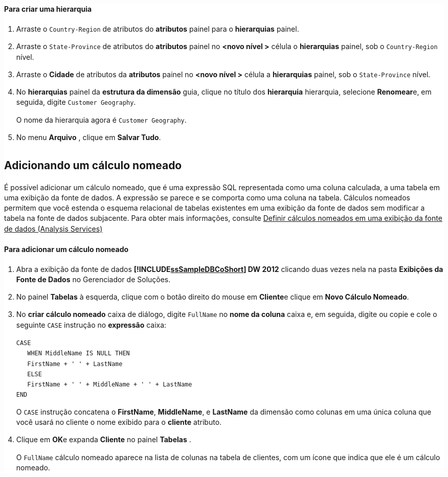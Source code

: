 #### <a name="to-create-a-hierarchy"></a>Para criar uma hierarquia  
  
1.  Arraste o `Country-Region` de atributos do **atributos** painel para o **hierarquias** painel.  
  
2.  Arraste o `State-Province` de atributos do **atributos** painel no  **\<novo nível >** célula o **hierarquias** painel, sob o `Country-Region` nível.  
  
3.  Arraste o **Cidade** de atributos da **atributos** painel no  **\<novo nível >** célula a **hierarquias** painel, sob o `State-Province` nível.  
  
4.  No **hierarquias** painel da **estrutura da dimensão** guia, clique no título dos **hierarquia** hierarquia, selecione **Renomear**e, em seguida, digite `Customer Geography`.  
  
     O nome da hierarquia agora é `Customer Geography`.  
  
5.  No menu **Arquivo** , clique em **Salvar Tudo**.  
  
## <a name="adding-a-named-calculation"></a>Adicionando um cálculo nomeado  
 É possível adicionar um cálculo nomeado, que é uma expressão SQL representada como uma coluna calculada, a uma tabela em uma exibição da fonte de dados. A expressão se parece e se comporta como uma coluna na tabela. Cálculos nomeados permitem que você estenda o esquema relacional de tabelas existentes em uma exibição da fonte de dados sem modificar a tabela na fonte de dados subjacente. Para obter mais informações, consulte [Definir cálculos nomeados em uma exibição da fonte de dados &#40;Analysis Services&#41;](multidimensional-models/define-named-calculations-in-a-data-source-view-analysis-services.md)  
  
#### <a name="to-add-a-named-calculation"></a>Para adicionar um cálculo nomeado  
  
1.  Abra a exibição da fonte de dados **[!INCLUDE[ssSampleDBCoShort](../includes/sssampledbcoshort-md.md)] DW 2012** clicando duas vezes nela na pasta **Exibições da Fonte de Dados** no Gerenciador de Soluções.  
  
2.  No painel **Tabelas** à esquerda, clique com o botão direito do mouse em **Cliente**e clique em **Novo Cálculo Nomeado**.  
  
3.  No **criar cálculo nomeado** caixa de diálogo, digite `FullName` no **nome da coluna** caixa e, em seguida, digite ou copie e cole o seguinte `CASE` instrução no **expressão**  caixa:  
  
    ```  
    CASE  
       WHEN MiddleName IS NULL THEN  
       FirstName + ' ' + LastName  
       ELSE  
       FirstName + ' ' + MiddleName + ' ' + LastName  
    END  
    ```  
  
     O `CASE` instrução concatena o **FirstName**, **MiddleName**, e **LastName** da dimensão como colunas em uma única coluna que você usará no cliente o nome exibido para o **cliente** atributo.  
  
4.  Clique em **OK**e expanda **Cliente** no painel **Tabelas** .  
  
     O `FullName` cálculo nomeado aparece na lista de colunas na tabela de clientes, com um ícone que indica que ele é um cálculo nomeado.  
  
